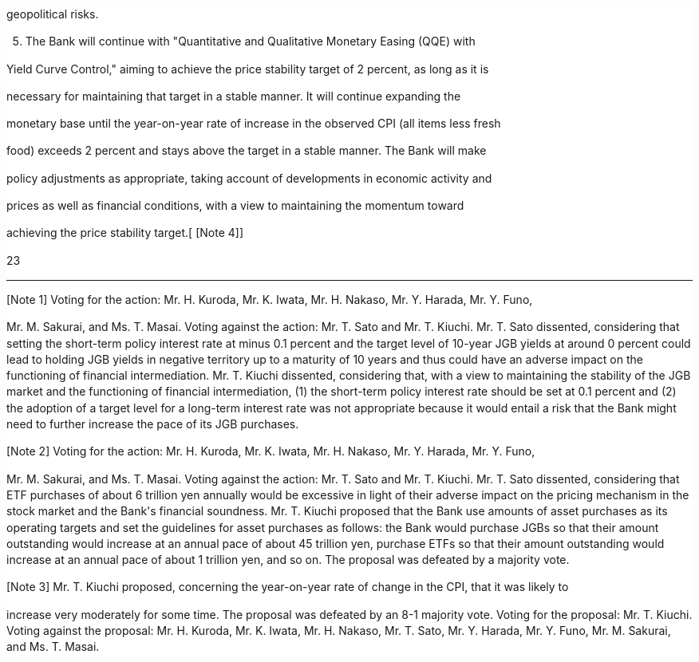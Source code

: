 geopolitical risks.

5. The Bank will continue with "Quantitative and Qualitative Monetary Easing (QQE) with

Yield Curve Control," aiming to achieve the price stability target of 2 percent, as long as it is

necessary for maintaining that target in a stable manner. It will continue expanding the

monetary base until the year-on-year rate of increase in the observed CPI (all items less fresh

food) exceeds 2 percent and stays above the target in a stable manner. The Bank will make

policy adjustments as appropriate, taking account of developments in economic activity and

prices as well as financial conditions, with a view to maintaining the momentum toward

achieving the price stability target.[ [Note 4]]

23


-----

[Note 1] Voting for the action: Mr. H. Kuroda, Mr. K. Iwata, Mr. H. Nakaso, Mr. Y. Harada, Mr. Y. Funo,

Mr. M. Sakurai, and Ms. T. Masai. Voting against the action: Mr. T. Sato and Mr. T. Kiuchi.
Mr. T. Sato dissented, considering that setting the short-term policy interest rate at minus 0.1 percent
and the target level of 10-year JGB yields at around 0 percent could lead to holding JGB yields in
negative territory up to a maturity of 10 years and thus could have an adverse impact on the
functioning of financial intermediation. Mr. T. Kiuchi dissented, considering that, with a view to
maintaining the stability of the JGB market and the functioning of financial intermediation, (1) the
short-term policy interest rate should be set at 0.1 percent and (2) the adoption of a target level for a
long-term interest rate was not appropriate because it would entail a risk that the Bank might need to
further increase the pace of its JGB purchases.

[Note 2] Voting for the action: Mr. H. Kuroda, Mr. K. Iwata, Mr. H. Nakaso, Mr. Y. Harada, Mr. Y. Funo,

Mr. M. Sakurai, and Ms. T. Masai. Voting against the action: Mr. T. Sato and Mr. T. Kiuchi.
Mr. T. Sato dissented, considering that ETF purchases of about 6 trillion yen annually would be
excessive in light of their adverse impact on the pricing mechanism in the stock market and the
Bank's financial soundness. Mr. T. Kiuchi proposed that the Bank use amounts of asset purchases as
its operating targets and set the guidelines for asset purchases as follows: the Bank would purchase
JGBs so that their amount outstanding would increase at an annual pace of about 45 trillion yen,
purchase ETFs so that their amount outstanding would increase at an annual pace of about 1 trillion
yen, and so on. The proposal was defeated by a majority vote.

[Note 3] Mr. T. Kiuchi proposed, concerning the year-on-year rate of change in the CPI, that it was likely to

increase very moderately for some time. The proposal was defeated by an 8-1 majority vote. Voting
for the proposal: Mr. T. Kiuchi. Voting against the proposal: Mr. H. Kuroda, Mr. K. Iwata,
Mr. H. Nakaso, Mr. T. Sato, Mr. Y. Harada, Mr. Y. Funo, Mr. M. Sakurai, and Ms. T. Masai.

